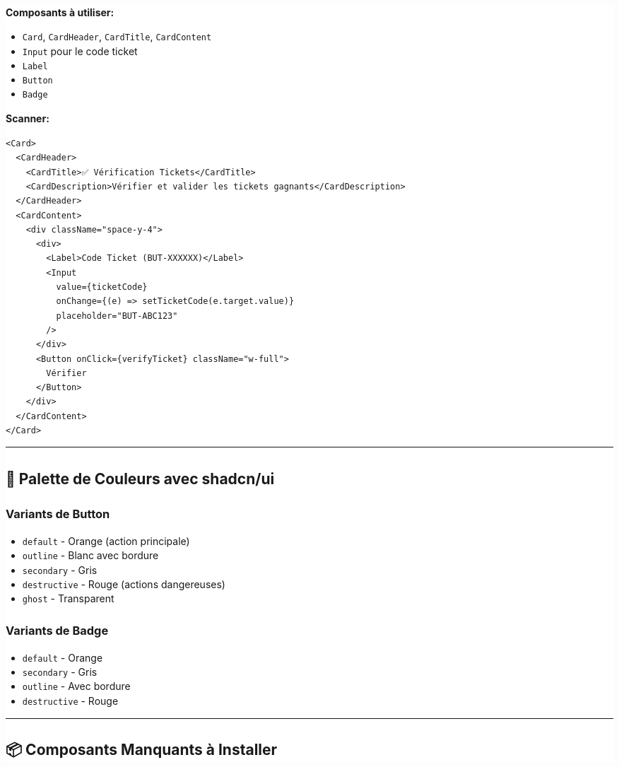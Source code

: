 **Composants à utiliser:**
- `Card`, `CardHeader`, `CardTitle`, `CardContent`
- `Input` pour le code ticket
- `Label`
- `Button`
- `Badge`

**Scanner:**
```tsx
<Card>
  <CardHeader>
    <CardTitle>✅ Vérification Tickets</CardTitle>
    <CardDescription>Vérifier et valider les tickets gagnants</CardDescription>
  </CardHeader>
  <CardContent>
    <div className="space-y-4">
      <div>
        <Label>Code Ticket (BUT-XXXXXX)</Label>
        <Input
          value={ticketCode}
          onChange={(e) => setTicketCode(e.target.value)}
          placeholder="BUT-ABC123"
        />
      </div>
      <Button onClick={verifyTicket} className="w-full">
        Vérifier
      </Button>
    </div>
  </CardContent>
</Card>
```

---

## 🎨 Palette de Couleurs avec shadcn/ui

### Variants de Button
- `default` - Orange (action principale)
- `outline` - Blanc avec bordure
- `secondary` - Gris
- `destructive` - Rouge (actions dangereuses)
- `ghost` - Transparent

### Variants de Badge
- `default` - Orange
- `secondary` - Gris
- `outline` - Avec bordure
- `destructive` - Rouge

---

## 📦 Composants Manquants à Installer
